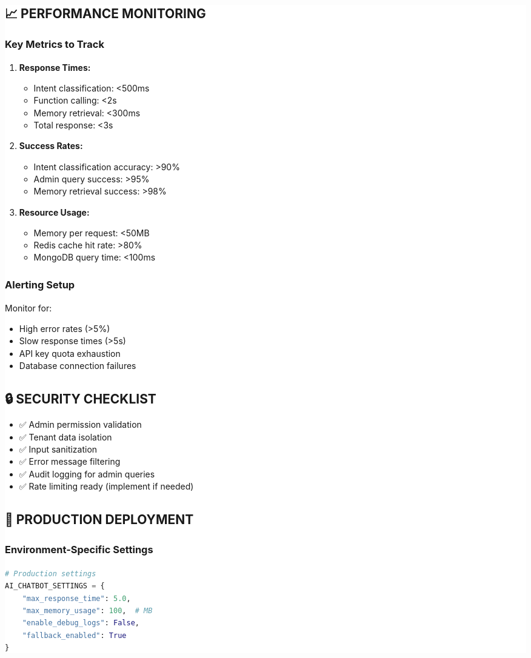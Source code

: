 ## 📈 **PERFORMANCE MONITORING**

### **Key Metrics to Track**

1. **Response Times:**
   - Intent classification: <500ms
   - Function calling: <2s
   - Memory retrieval: <300ms
   - Total response: <3s

2. **Success Rates:**
   - Intent classification accuracy: >90%
   - Admin query success: >95%
   - Memory retrieval success: >98%

3. **Resource Usage:**
   - Memory per request: <50MB
   - Redis cache hit rate: >80%
   - MongoDB query time: <100ms

### **Alerting Setup**

Monitor for:
- High error rates (>5%)
- Slow response times (>5s)
- API key quota exhaustion
- Database connection failures

## 🔒 **SECURITY CHECKLIST**

- ✅ Admin permission validation
- ✅ Tenant data isolation
- ✅ Input sanitization
- ✅ Error message filtering
- ✅ Audit logging for admin queries
- ✅ Rate limiting ready (implement if needed)

## 🚀 **PRODUCTION DEPLOYMENT**

### **Environment-Specific Settings**

```python
# Production settings
AI_CHATBOT_SETTINGS = {
    "max_response_time": 5.0,
    "max_memory_usage": 100,  # MB
    "enable_debug_logs": False,
    "fallback_enabled": True
}
```
